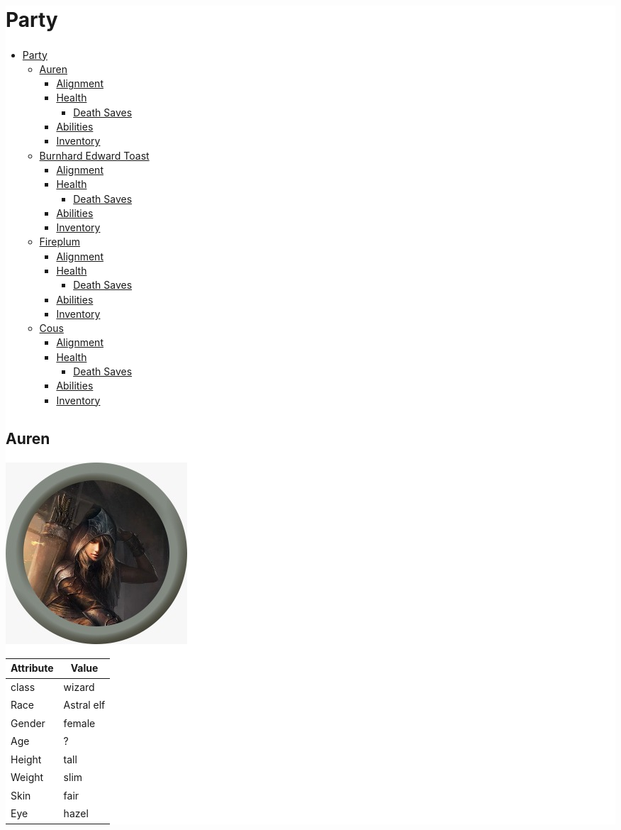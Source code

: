 # Party
  
  
- [Party](#party )
  - [Auren](#auren )
    - [Alignment](#alignment )
    - [Health](#health )
      - [Death Saves](#death-saves )
    - [Abilities](#abilities )
    - [Inventory](#inventory )
  - [Burnhard Edward Toast](#burnhard-edward-toast )
    - [Alignment](#alignment-1 )
    - [Health](#health-1 )
      - [Death Saves](#death-saves-1 )
    - [Abilities](#abilities-1 )
    - [Inventory](#inventory-1 )
  - [Fireplum](#fireplum )
    - [Alignment](#alignment-2 )
    - [Health](#health-2 )
      - [Death Saves](#death-saves-2 )
    - [Abilities](#abilities-2 )
    - [Inventory](#inventory-2 )
  - [Cous](#cous )
    - [Alignment](#alignment-3 )
    - [Health](#health-3 )
      - [Death Saves](#death-saves-3 )
    - [Abilities](#abilities-3 )
    - [Inventory](#inventory-3 )
  
## Auren
  
![mugshot](auren/auren.jpeg "Auren")
  
| Attribute | Value        |
| --------- | ------------ |
| class     | wizard       |
| Race      | Astral elf   |
| Gender    | female       |
| Age       | ?            |
| Height    | tall         |
| Weight    | slim         |
| Skin      | fair         |
| Eye       | hazel        |